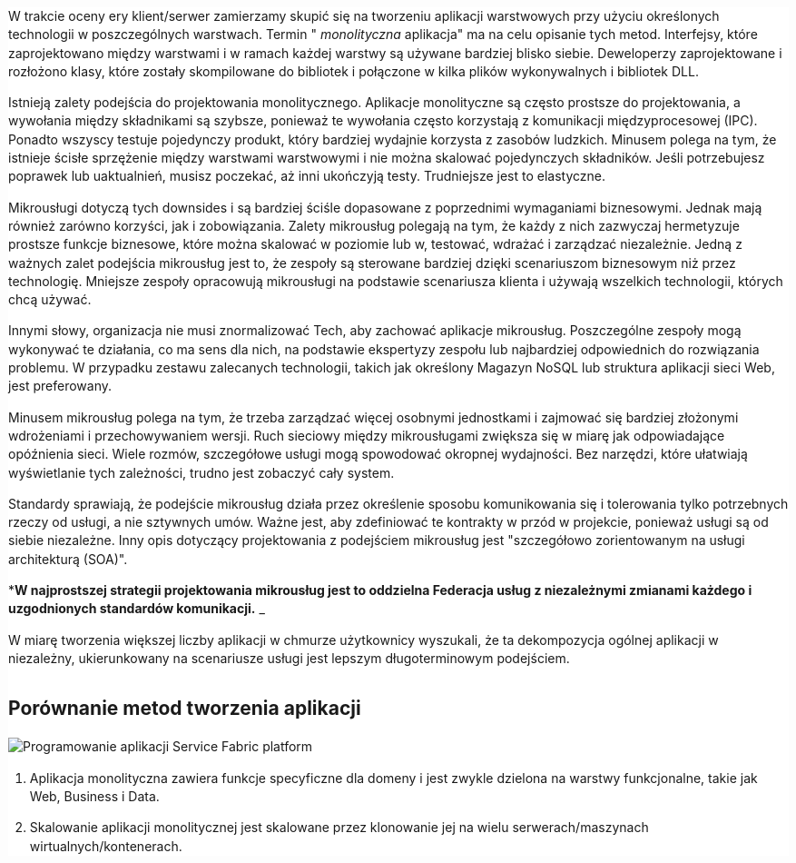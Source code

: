 W trakcie oceny ery klient/serwer zamierzamy skupić się na tworzeniu aplikacji warstwowych przy użyciu określonych technologii w poszczególnych warstwach. Termin " *monolityczna* aplikacja" ma na celu opisanie tych metod. Interfejsy, które zaprojektowano między warstwami i w ramach każdej warstwy są używane bardziej blisko siebie. Deweloperzy zaprojektowane i rozłożono klasy, które zostały skompilowane do bibliotek i połączone w kilka plików wykonywalnych i bibliotek DLL.

Istnieją zalety podejścia do projektowania monolitycznego. Aplikacje monolityczne są często prostsze do projektowania, a wywołania między składnikami są szybsze, ponieważ te wywołania często korzystają z komunikacji międzyprocesowej (IPC). Ponadto wszyscy testuje pojedynczy produkt, który bardziej wydajnie korzysta z zasobów ludzkich. Minusem polega na tym, że istnieje ścisłe sprzężenie między warstwami warstwowymi i nie można skalować pojedynczych składników. Jeśli potrzebujesz poprawek lub uaktualnień, musisz poczekać, aż inni ukończyją testy. Trudniejsze jest to elastyczne.

Mikrousługi dotyczą tych downsides i są bardziej ściśle dopasowane z poprzednimi wymaganiami biznesowymi. Jednak mają również zarówno korzyści, jak i zobowiązania. Zalety mikrousług polegają na tym, że każdy z nich zazwyczaj hermetyzuje prostsze funkcje biznesowe, które można skalować w poziomie lub w, testować, wdrażać i zarządzać niezależnie. Jedną z ważnych zalet podejścia mikrousług jest to, że zespoły są sterowane bardziej dzięki scenariuszom biznesowym niż przez technologię. Mniejsze zespoły opracowują mikrousługi na podstawie scenariusza klienta i używają wszelkich technologii, których chcą używać.

Innymi słowy, organizacja nie musi znormalizować Tech, aby zachować aplikacje mikrousług. Poszczególne zespoły mogą wykonywać te działania, co ma sens dla nich, na podstawie ekspertyzy zespołu lub najbardziej odpowiednich do rozwiązania problemu. W przypadku zestawu zalecanych technologii, takich jak określony Magazyn NoSQL lub struktura aplikacji sieci Web, jest preferowany.

Minusem mikrousług polega na tym, że trzeba zarządzać więcej osobnymi jednostkami i zajmować się bardziej złożonymi wdrożeniami i przechowywaniem wersji. Ruch sieciowy między mikrousługami zwiększa się w miarę jak odpowiadające opóźnienia sieci. Wiele rozmów, szczegółowe usługi mogą spowodować okropnej wydajności. Bez narzędzi, które ułatwiają wyświetlanie tych zależności, trudno jest zobaczyć cały system.

Standardy sprawiają, że podejście mikrousług działa przez określenie sposobu komunikowania się i tolerowania tylko potrzebnych rzeczy od usługi, a nie sztywnych umów. Ważne jest, aby zdefiniować te kontrakty w przód w projekcie, ponieważ usługi są od siebie niezależne. Inny opis dotyczący projektowania z podejściem mikrousług jest "szczegółowo zorientowanym na usługi architekturą (SOA)".

***W najprostszej strategii projektowania mikrousług jest to oddzielna Federacja usług z niezależnymi zmianami każdego i uzgodnionych standardów komunikacji.** _

W miarę tworzenia większej liczby aplikacji w chmurze użytkownicy wyszukali, że ta dekompozycja ogólnej aplikacji w niezależny, ukierunkowany na scenariusze usługi jest lepszym długoterminowym podejściem.

## <a name="comparison-between-application-development-approaches"></a>Porównanie metod tworzenia aplikacji

![Programowanie aplikacji Service Fabric platform][Image1]

1) Aplikacja monolityczna zawiera funkcje specyficzne dla domeny i jest zwykle dzielona na warstwy funkcjonalne, takie jak Web, Business i Data.

2) Skalowanie aplikacji monolitycznej jest skalowane przez klonowanie jej na wielu serwerach/maszynach wirtualnych/kontenerach.


[Image1]: media/service-fabric-overview-microservices/monolithic-vs-micro.png
[Image2]: media/service-fabric-overview-microservices/statemonolithic-vs-micro.png
[Image3]: media/service-fabric-overview-microservices/microservices-migration.png
